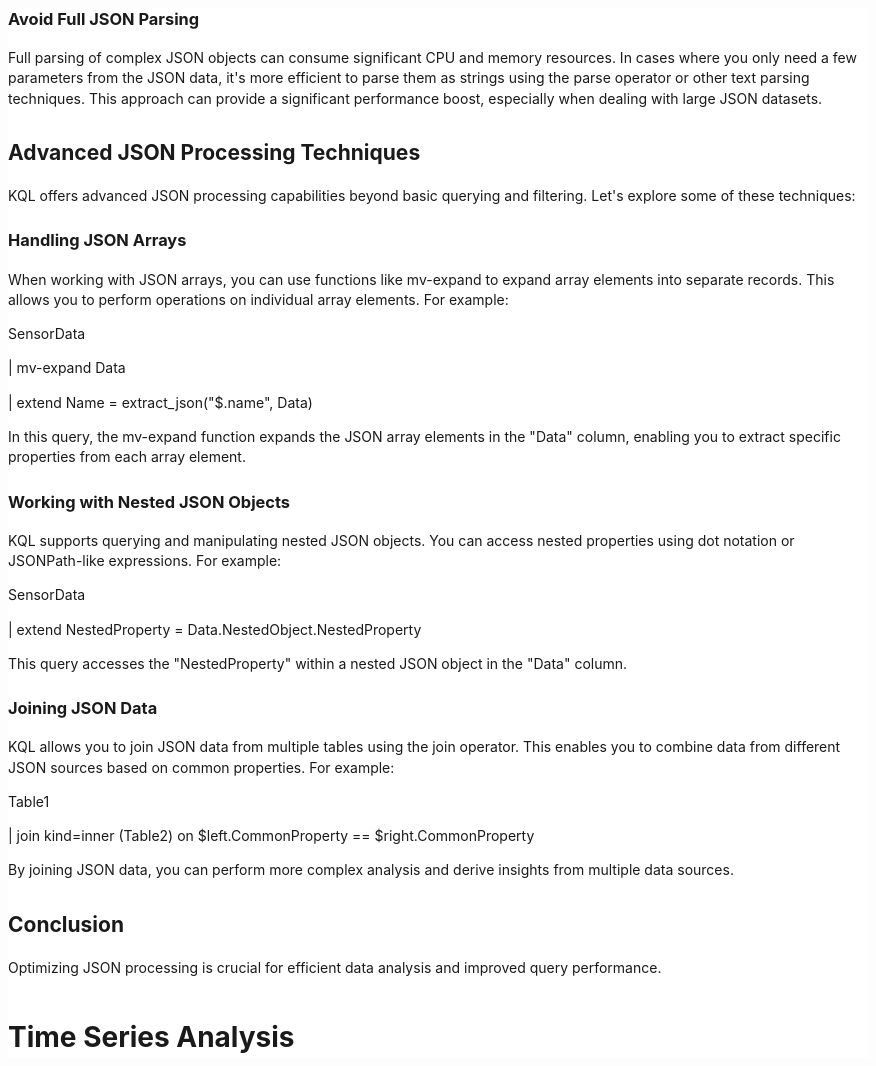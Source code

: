 ### Avoid Full JSON Parsing

Full parsing of complex JSON objects can consume significant CPU and memory resources. In cases where you only need a few parameters from the JSON data, it's more efficient to parse them as strings using the parse operator or other text parsing techniques. This approach can provide a significant performance boost, especially when dealing with large JSON datasets.

## Advanced JSON Processing Techniques

KQL offers advanced JSON processing capabilities beyond basic querying and filtering. Let's explore some of these techniques:

### Handling JSON Arrays

When working with JSON arrays, you can use functions like mv-expand to expand array elements into separate records. This allows you to perform operations on individual array elements. For example:

SensorData

\| mv-expand Data

\| extend Name = extract_json("\$.name", Data)

In this query, the mv-expand function expands the JSON array elements in the "Data" column, enabling you to extract specific properties from each array element.

### Working with Nested JSON Objects

KQL supports querying and manipulating nested JSON objects. You can access nested properties using dot notation or JSONPath-like expressions. For example:

SensorData

\| extend NestedProperty = Data.NestedObject.NestedProperty

This query accesses the "NestedProperty" within a nested JSON object in the "Data" column.

### Joining JSON Data

KQL allows you to join JSON data from multiple tables using the join operator. This enables you to combine data from different JSON sources based on common properties. For example:

Table1

\| join kind=inner (Table2) on \$left.CommonProperty == \$right.CommonProperty

By joining JSON data, you can perform more complex analysis and derive insights from multiple data sources.

## Conclusion

Optimizing JSON processing is crucial for efficient data analysis and improved query performance.

# Time Series Analysis
